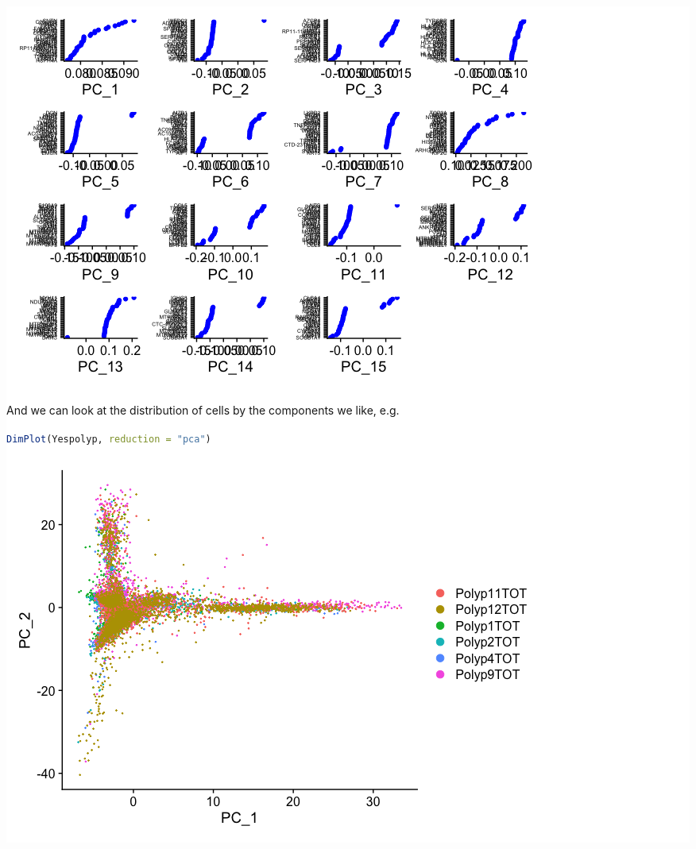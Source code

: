 ![](SeuratPolypComparisonsTutorial_files/figure-html/unnamed-chunk-8-2.png)

And we can look at the distribution of cells by the components we like, e.g.

```r
DimPlot(Yespolyp, reduction = "pca")
```

![](SeuratPolypComparisonsTutorial_files/figure-html/unnamed-chunk-9-1.png)
